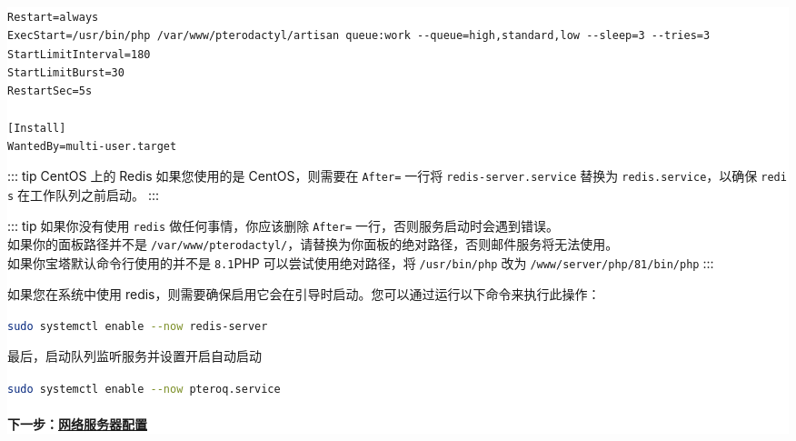 ``` text {6,14}
Restart=always
ExecStart=/usr/bin/php /var/www/pterodactyl/artisan queue:work --queue=high,standard,low --sleep=3 --tries=3
StartLimitInterval=180
StartLimitBurst=30
RestartSec=5s

[Install]
WantedBy=multi-user.target
```

::: tip CentOS 上的 Redis
如果您使用的是 CentOS，则需要在 `After=` 一行将 `redis-server.service` 替换为 `redis.service`，以确保 `redis` 在工作队列之前启动。
:::

::: tip
如果你没有使用 `redis` 做任何事情，你应该删除 `After=` 一行，否则服务启动时会遇到错误。      
如果你的面板路径并不是 `/var/www/pterodactyl/`，请替换为你面板的绝对路径，否则邮件服务将无法使用。      
如果你宝塔默认命令行使用的并不是 `8.1`PHP 可以尝试使用绝对路径，将 `/usr/bin/php` 改为 `/www/server/php/81/bin/php`
:::

如果您在系统中使用 redis，则需要确保启用它会在引导时启动。您可以通过运行以下命令来执行此操作：

```bash
sudo systemctl enable --now redis-server
```

最后，启动队列监听服务并设置开启自动启动

``` bash
sudo systemctl enable --now pteroq.service
```

#### 下一步：[网络服务器配置](./webserver_configuration)
